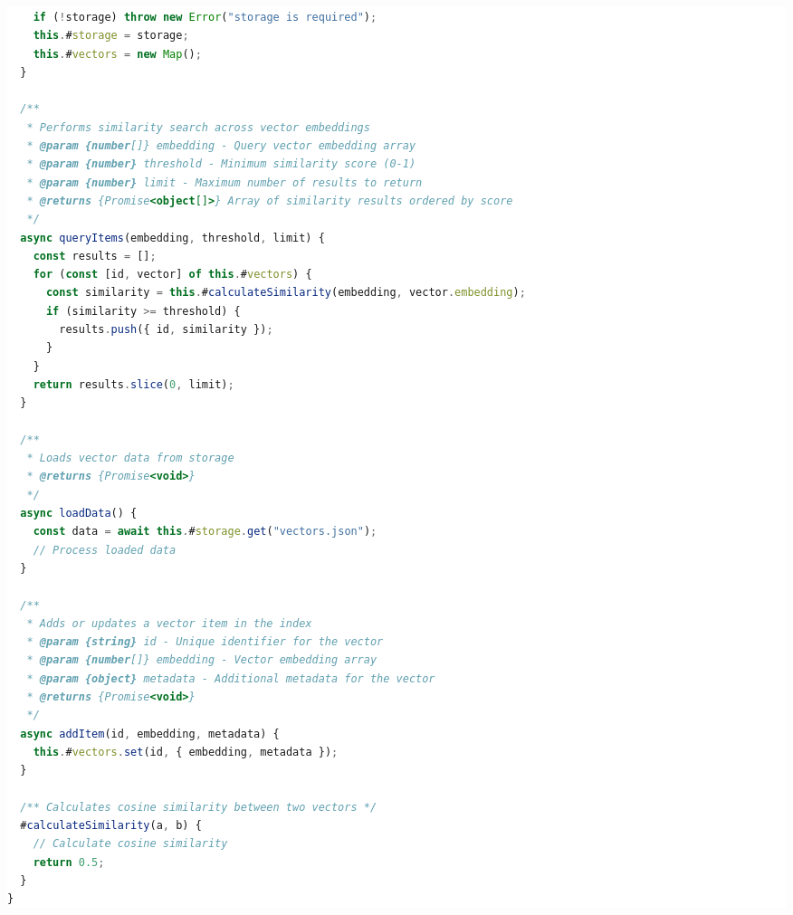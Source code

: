 ```javascript
    if (!storage) throw new Error("storage is required");
    this.#storage = storage;
    this.#vectors = new Map();
  }

  /**
   * Performs similarity search across vector embeddings
   * @param {number[]} embedding - Query vector embedding array
   * @param {number} threshold - Minimum similarity score (0-1)
   * @param {number} limit - Maximum number of results to return
   * @returns {Promise<object[]>} Array of similarity results ordered by score
   */
  async queryItems(embedding, threshold, limit) {
    const results = [];
    for (const [id, vector] of this.#vectors) {
      const similarity = this.#calculateSimilarity(embedding, vector.embedding);
      if (similarity >= threshold) {
        results.push({ id, similarity });
      }
    }
    return results.slice(0, limit);
  }

  /**
   * Loads vector data from storage
   * @returns {Promise<void>}
   */
  async loadData() {
    const data = await this.#storage.get("vectors.json");
    // Process loaded data
  }

  /**
   * Adds or updates a vector item in the index
   * @param {string} id - Unique identifier for the vector
   * @param {number[]} embedding - Vector embedding array
   * @param {object} metadata - Additional metadata for the vector
   * @returns {Promise<void>}
   */
  async addItem(id, embedding, metadata) {
    this.#vectors.set(id, { embedding, metadata });
  }

  /** Calculates cosine similarity between two vectors */
  #calculateSimilarity(a, b) {
    // Calculate cosine similarity
    return 0.5;
  }
}
```
